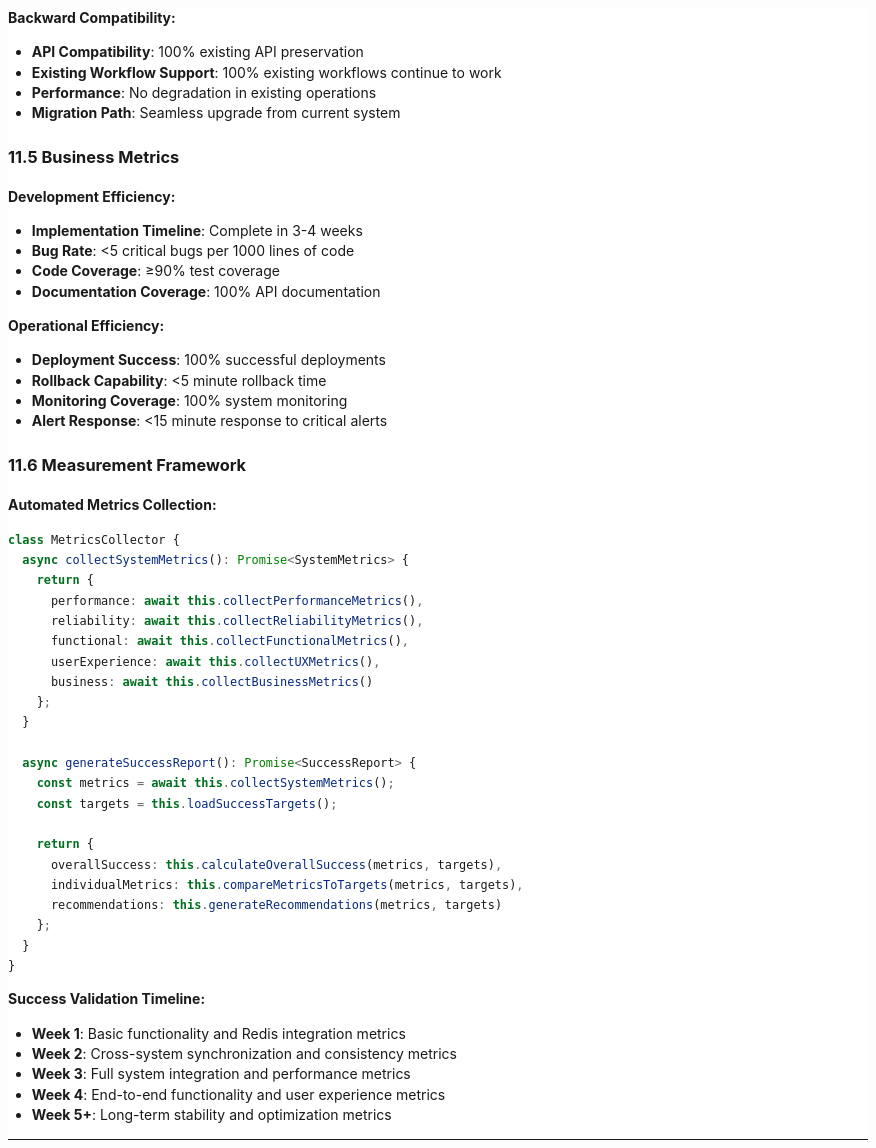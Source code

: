 **Backward Compatibility:**
- **API Compatibility**: 100% existing API preservation
- **Existing Workflow Support**: 100% existing workflows continue to work
- **Performance**: No degradation in existing operations
- **Migration Path**: Seamless upgrade from current system

### 11.5 Business Metrics

**Development Efficiency:**
- **Implementation Timeline**: Complete in 3-4 weeks
- **Bug Rate**: <5 critical bugs per 1000 lines of code
- **Code Coverage**: ≥90% test coverage
- **Documentation Coverage**: 100% API documentation

**Operational Efficiency:**
- **Deployment Success**: 100% successful deployments
- **Rollback Capability**: <5 minute rollback time
- **Monitoring Coverage**: 100% system monitoring
- **Alert Response**: <15 minute response to critical alerts

### 11.6 Measurement Framework

**Automated Metrics Collection:**
```typescript
class MetricsCollector {
  async collectSystemMetrics(): Promise<SystemMetrics> {
    return {
      performance: await this.collectPerformanceMetrics(),
      reliability: await this.collectReliabilityMetrics(),
      functional: await this.collectFunctionalMetrics(),
      userExperience: await this.collectUXMetrics(),
      business: await this.collectBusinessMetrics()
    };
  }
  
  async generateSuccessReport(): Promise<SuccessReport> {
    const metrics = await this.collectSystemMetrics();
    const targets = this.loadSuccessTargets();
    
    return {
      overallSuccess: this.calculateOverallSuccess(metrics, targets),
      individualMetrics: this.compareMetricsToTargets(metrics, targets),
      recommendations: this.generateRecommendations(metrics, targets)
    };
  }
}
```

**Success Validation Timeline:**
- **Week 1**: Basic functionality and Redis integration metrics
- **Week 2**: Cross-system synchronization and consistency metrics
- **Week 3**: Full system integration and performance metrics
- **Week 4**: End-to-end functionality and user experience metrics
- **Week 5+**: Long-term stability and optimization metrics

---